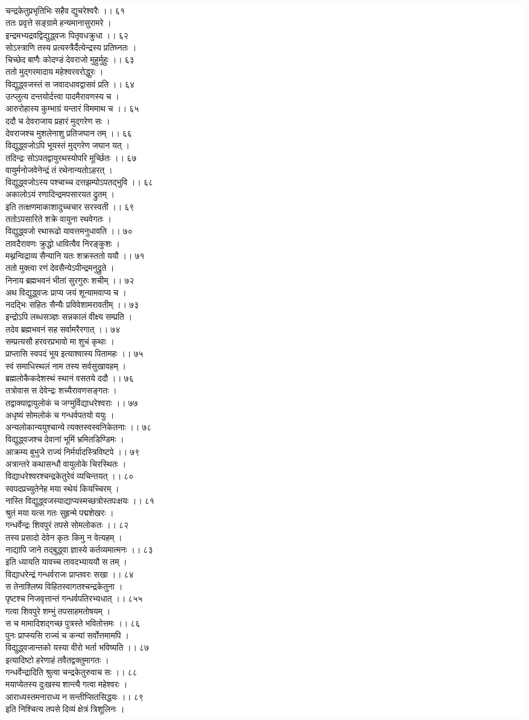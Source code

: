 चन्द्रकेतुप्रभृतिभिः सहैव द्युचरेश्वरैः ।। ६१  
ततः प्रवृत्ते सङ्ग्रामे हन्यमानासुरामरे ।  
इन्द्रमभ्यद्रवद्विद्युद्ध्वजः पितृवधक्रुधा ।। ६२  
सोऽस्त्राणि तस्य प्रत्यस्त्रैर्दैत्येन्द्रस्य प्रतिघ्नतः ।  
चिच्छेद बाणैः कोदण्डं देवराजो मुहुर्मुहुः ।। ६३  
ततो मुद्गरमादाय महेश्वरवरोद्धुरः ।  
विद्युद्ध्वजस्तं स जवादधावद्वासवं प्रति ।। ६४  
उत्प्लुत्य दन्तयोर्दत्त्वा पादमैरावणस्य च ।  
आरुरोहास्य कुम्भाग्रं यन्तारं विममाथ च ।। ६५  
ददौ च देवराजाय प्रहारं मुद्गरेण सः ।  
देवराजश्च मुशलेनाशु प्रतिजघान तम् ।। ६६  
विद्युद्ध्वजोऽपि भूयस्तं मुद्गरेण जघान यत् ।  
तदिन्द्रः सोऽपतद्वायुरथस्योपरि मूर्च्छितः ।। ६७  
वायुर्मनोजवेनेन्द्रं तं रथेनान्यतोऽहरत् ।  
विद्युद्ध्वजोऽस्य पश्चाच्च दत्तझम्पोऽपतद्भुवि ।। ६८  
अकालोऽयं रणादिन्द्रमपसारयत द्रुतम् ।  
इति तत्क्षणमाकाशादुच्चचार सरस्वती ।। ६९  
ततोऽपसारिते शक्रे वायुना रथवेगतः ।  
विद्युद्ध्वजो रथारूढो यावत्तमनुधावति ।। ७०  
तावदैरावणः क्रुद्धो धावित्वैव निरङ्कुशः ।  
मथ्नन्विद्राव्य सैन्यानि यतः शक्रस्ततो ययौ ।। ७१  
ततो मुक्त्वा रणं देवसैन्येऽपीन्द्रमनुद्रुते ।  
निनाय ब्रह्मभवनं भीतां सुरगुरुः शचीम् ।। ७२  
अथ विद्युद्ध्वजः प्राप्य जयं शून्यामवाप्य च ।  
नदद्भिः सहितः सैन्यैः प्रविवेशामरावतीम् ।। ७३  
इन्द्रोऽपि लब्धसञ्ज्ञः सन्नकालं वीक्ष्य सम्प्रति ।  
तदेव ब्रह्मभवनं सह सर्वामरैरगात् ।। ७४  
सम्प्रत्यसौ हरवरप्रभावो मा शुचं कृथाः ।  
प्राप्तासि स्वपदं भूय इत्याश्वास्य पितामहः ।। ७५  
स्वं समाधिस्थलं नाम तस्य सर्वसुखावहम् ।  
ब्रह्मलोकैकदेशस्थं स्थानं वसतये ददौ ।। ७६  
तत्रोवास स देवेन्द्रः शच्यैरावणसङ्गतः ।  
तद्वाक्याद्वायुलोकं च जग्मुर्विद्याधरेश्वराः ।। ७७  
अधृष्यं सोमलोकं च गन्धर्वपतयो ययुः ।  
अन्यलोकान्ययुश्चान्ये त्यक्तस्वस्वनिकेतनाः ।। ७८  
विद्युद्ध्वजश्च देवानां भूमिं भ्रमितडिण्डिमः ।  
आक्रम्य बुभुजे राज्यं निर्मर्यादस्त्रिविष्टपे ।। ७९  
अत्रान्तरे कथासन्धौ वायुलोके चिरस्थितः ।  
विद्याधरेश्वरश्चन्द्रकेतुरेवं व्यचिन्तयत् ।। ८०  
स्वपदप्रच्युतेनेह मया स्थेयं कियच्चिरम् ।  
नास्ति विद्युद्ध्वजस्याद्याप्यस्मच्छत्रोस्तपःक्षयः ।। ८१  
श्रुतं मया यत्स गतः सुहृन्मे पद्मशेखरः ।  
गन्धर्वेन्द्रः शिवपुरं तपसे सोमलोकतः ।। ८२  
तस्य प्रसादो देवेन कृतः किमु न वेत्यहम् ।  
नाद्यापि जाने तद्बुद्ध्वा ज्ञास्ये कर्तव्यमात्मनः ।। ८३  
इति ध्यायति यावच्च तावदभ्याययौ स तम् ।  
विद्याधरेन्द्रं गन्धर्वराजः प्राप्तवरः सखा ।। ८४  
स तेनाश्लिष्य विहितस्वागतश्चन्द्रकेतुना ।  
पृष्टश्च निजवृत्तान्तं गन्धर्वपतिरभ्यधात् ।। ८५५  
गत्वा शिवपुरे शम्भुं तपसाहमतोषयम् ।  
स च मामादिशद्गच्छ पुत्रस्ते भवितोत्तमः ।। ८६  
पुनः प्राप्स्यसि राज्यं च कन्यां सर्वोत्तमामपि ।  
विद्युद्ध्वजान्तको यस्या वीरो भर्ता भविष्यति ।। ८७  
इत्यादिष्टो हरेणाहं तवैतद्वक्तुमागतः ।  
गन्धर्वेन्द्रादिति श्रुत्वा चन्द्रकेतुरुवाच सः ।। ८८  
मयाप्येतस्य दुःखस्य शान्त्यै गत्वा महेश्वरः ।  
आराध्यस्तमनाराध्य न सन्तीप्सितसिद्धयः ।। ८९  
इति निश्चित्य तपसे दिव्यं क्षेत्रं त्रिशूलिनः ।  
  